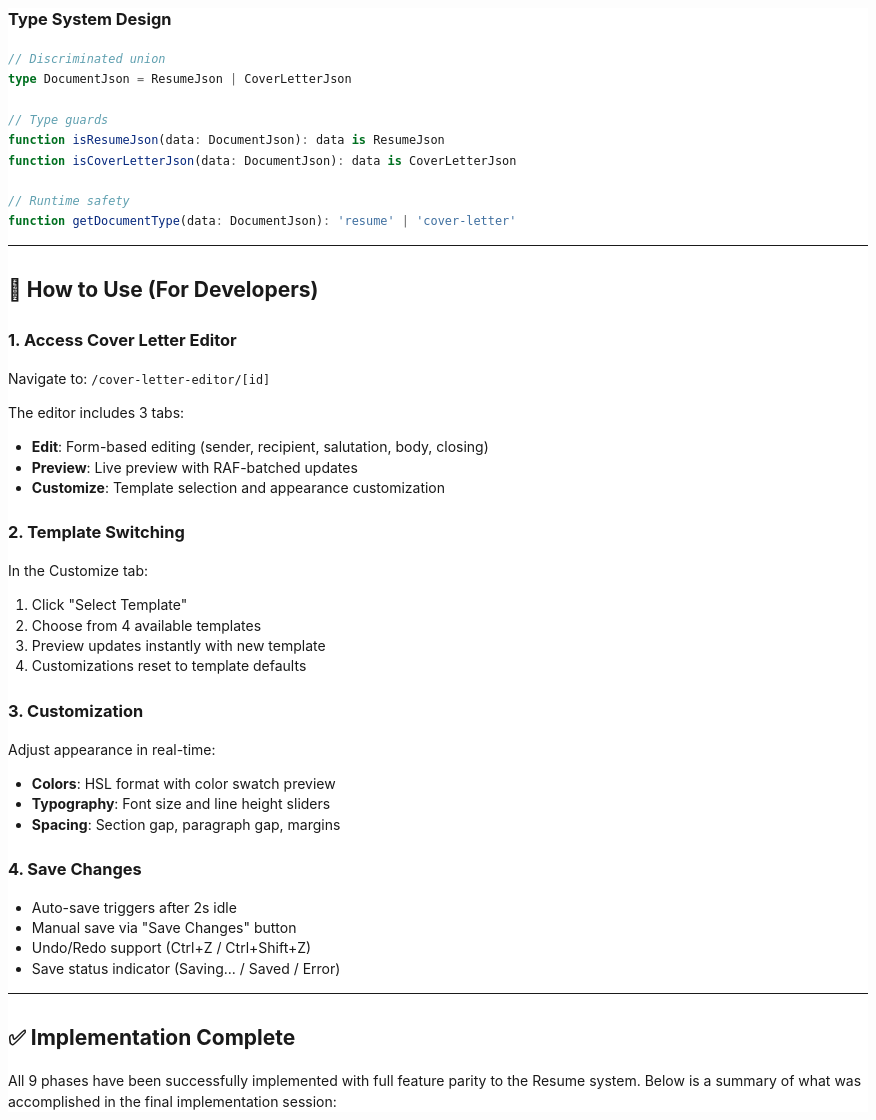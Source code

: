 ### Type System Design
```typescript
// Discriminated union
type DocumentJson = ResumeJson | CoverLetterJson

// Type guards
function isResumeJson(data: DocumentJson): data is ResumeJson
function isCoverLetterJson(data: DocumentJson): data is CoverLetterJson

// Runtime safety
function getDocumentType(data: DocumentJson): 'resume' | 'cover-letter'
```

---

## 🚀 How to Use (For Developers)

### 1. Access Cover Letter Editor
Navigate to: `/cover-letter-editor/[id]`

The editor includes 3 tabs:
- **Edit**: Form-based editing (sender, recipient, salutation, body, closing)
- **Preview**: Live preview with RAF-batched updates
- **Customize**: Template selection and appearance customization

### 2. Template Switching
In the Customize tab:
1. Click "Select Template"
2. Choose from 4 available templates
3. Preview updates instantly with new template
4. Customizations reset to template defaults

### 3. Customization
Adjust appearance in real-time:
- **Colors**: HSL format with color swatch preview
- **Typography**: Font size and line height sliders
- **Spacing**: Section gap, paragraph gap, margins

### 4. Save Changes
- Auto-save triggers after 2s idle
- Manual save via "Save Changes" button
- Undo/Redo support (Ctrl+Z / Ctrl+Shift+Z)
- Save status indicator (Saving... / Saved / Error)

---

## ✅ Implementation Complete

All 9 phases have been successfully implemented with full feature parity to the Resume system. Below is a summary of what was accomplished in the final implementation session:
